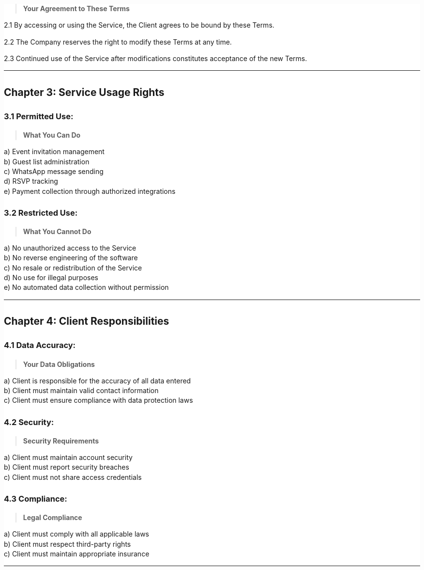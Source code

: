 > **Your Agreement to These Terms**

2.1 By accessing or using the Service, the Client agrees to be bound by these Terms.

2.2 The Company reserves the right to modify these Terms at any time.

2.3 Continued use of the Service after modifications constitutes acceptance of the new Terms.

---

## Chapter 3: Service Usage Rights

### 3.1 Permitted Use:
> **What You Can Do**

a) Event invitation management  
b) Guest list administration  
c) WhatsApp message sending  
d) RSVP tracking  
e) Payment collection through authorized integrations

### 3.2 Restricted Use:
> **What You Cannot Do**

a) No unauthorized access to the Service  
b) No reverse engineering of the software  
c) No resale or redistribution of the Service  
d) No use for illegal purposes  
e) No automated data collection without permission

---

## Chapter 4: Client Responsibilities

### 4.1 Data Accuracy:
> **Your Data Obligations**

a) Client is responsible for the accuracy of all data entered  
b) Client must maintain valid contact information  
c) Client must ensure compliance with data protection laws

### 4.2 Security:
> **Security Requirements**

a) Client must maintain account security  
b) Client must report security breaches  
c) Client must not share access credentials

### 4.3 Compliance:
> **Legal Compliance**

a) Client must comply with all applicable laws  
b) Client must respect third-party rights  
c) Client must maintain appropriate insurance

---